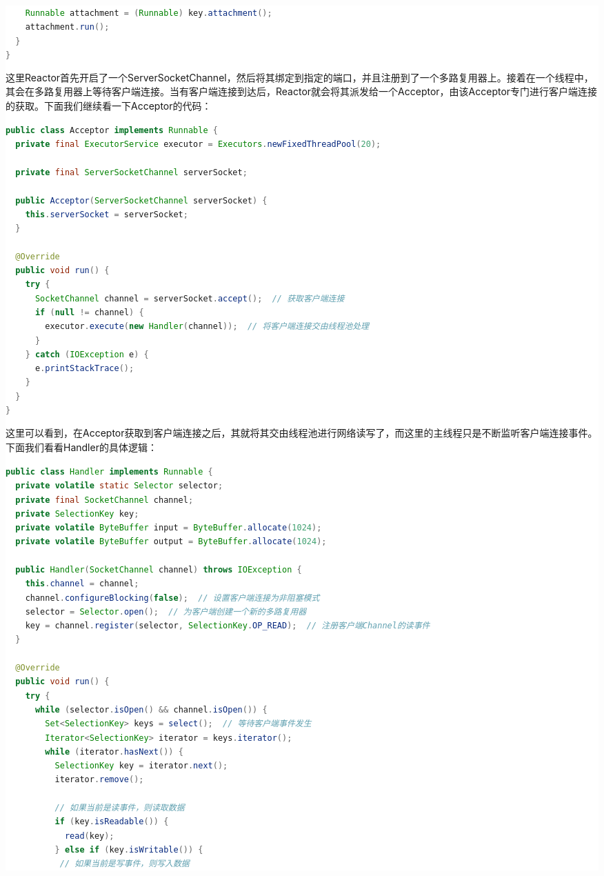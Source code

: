 ```java
    Runnable attachment = (Runnable) key.attachment();
    attachment.run();
  }
}
```

这里Reactor首先开启了一个ServerSocketChannel，然后将其绑定到指定的端口，并且注册到了一个多路复用器上。接着在一个线程中，其会在多路复用器上等待客户端连接。当有客户端连接到达后，Reactor就会将其派发给一个Acceptor，由该Acceptor专门进行客户端连接的获取。下面我们继续看一下Acceptor的代码：

```java
public class Acceptor implements Runnable {
  private final ExecutorService executor = Executors.newFixedThreadPool(20);

  private final ServerSocketChannel serverSocket;

  public Acceptor(ServerSocketChannel serverSocket) {
    this.serverSocket = serverSocket;
  }

  @Override
  public void run() {
    try {
      SocketChannel channel = serverSocket.accept();  // 获取客户端连接
      if (null != channel) {
        executor.execute(new Handler(channel));  // 将客户端连接交由线程池处理
      }
    } catch (IOException e) {
      e.printStackTrace();
    }
  }
}
```

这里可以看到，在Acceptor获取到客户端连接之后，其就将其交由线程池进行网络读写了，而这里的主线程只是不断监听客户端连接事件。下面我们看看Handler的具体逻辑：

```java
public class Handler implements Runnable {
  private volatile static Selector selector;
  private final SocketChannel channel;
  private SelectionKey key;
  private volatile ByteBuffer input = ByteBuffer.allocate(1024);
  private volatile ByteBuffer output = ByteBuffer.allocate(1024);

  public Handler(SocketChannel channel) throws IOException {
    this.channel = channel;
    channel.configureBlocking(false);  // 设置客户端连接为非阻塞模式
    selector = Selector.open();  // 为客户端创建一个新的多路复用器
    key = channel.register(selector, SelectionKey.OP_READ);  // 注册客户端Channel的读事件
  }

  @Override
  public void run() {
    try {
      while (selector.isOpen() && channel.isOpen()) {
        Set<SelectionKey> keys = select();  // 等待客户端事件发生
        Iterator<SelectionKey> iterator = keys.iterator();
        while (iterator.hasNext()) {
          SelectionKey key = iterator.next();
          iterator.remove();

          // 如果当前是读事件，则读取数据
          if (key.isReadable()) {
            read(key);
          } else if (key.isWritable()) {
           // 如果当前是写事件，则写入数据
```